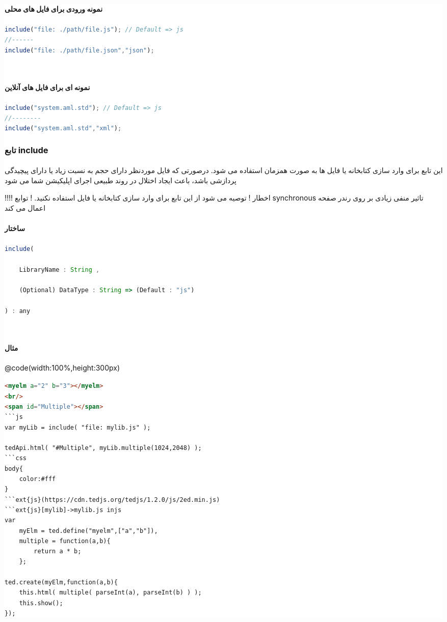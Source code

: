 #### نمونه ورودی برای فایل های محلی
```javascript
include("file: ./path/file.js"); // Default => js
//------
include("file: ./path/file.json","json");
```

<br/>

#### نمونه ای برای فایل های آنلاین
```javascript
include("system.aml.std"); // Default => js
//--------
include("system.aml.std","xml");
```

### تابع include

این تابع برای وارد سازی کتابخانه یا فایل ها به صورت همزمان استفاده می شود. درصورتی که فایل موردنظر دارای حجم به نسبت زیاد یا دارای پیچیدگی پردازشی باشد، باعث ایجاد اختلال در روند طبیعی اجرای اپلیکیشن شما می شود

!!!! اخطار
! توصیه می شود از این تابع برای وارد سازی کتابخانه یا فایل استفاده نکنید.
! توابع synchronous تاثیر منفی زیادی بر روی رندر صفحه اعمال می کند

#### ساختار

```javascript
include(

    LibraryName : String ,

    (Optional) DataType : String => (Default : "js")

) : any
```

<br/>

#### مثال

@code(width:100%,height:300px)

```html
<myelm a="2" b="3"></myelm>
<br/>
<span id="Multiple"></span>
```js
var myLib = include( "file: mylib.js" );

tedApi.html( "#Multiple", myLib.multiple(1024,2048) );
```css
body{
    color:#fff
}
```ext{js}(https://cdn.tedjs.org/tedjs/1.2.0/js/2ed.min.js)
```ext{js}[mylib]->mylib.js injs
var 
    myElm = ted.define("myelm",["a","b"]),
    multiple = function(a,b){
        return a * b;
    };

ted.create(myElm,function(a,b){
    this.html( multiple( parseInt(a), parseInt(b) ) );
    this.show();
});
```